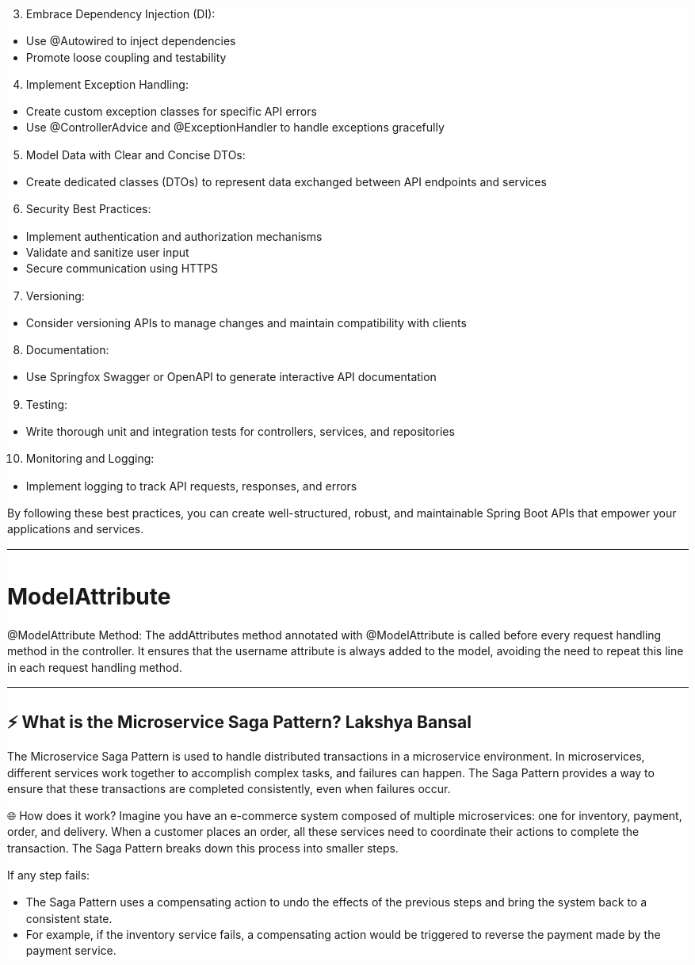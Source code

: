 3. Embrace Dependency Injection (DI):
- Use @Autowired to inject dependencies
- Promote loose coupling and testability

4. Implement Exception Handling:
- Create custom exception classes for specific API errors
- Use @ControllerAdvice and @ExceptionHandler to handle exceptions gracefully

5. Model Data with Clear and Concise DTOs:
- Create dedicated classes (DTOs) to represent data exchanged between API endpoints and services

6. Security Best Practices:
- Implement authentication and authorization mechanisms
- Validate and sanitize user input
- Secure communication using HTTPS

7. Versioning:
- Consider versioning APIs to manage changes and maintain compatibility with clients

8. Documentation:
- Use Springfox Swagger or OpenAPI to generate interactive API documentation

9. Testing:
- Write thorough unit and integration tests for controllers, services, and repositories

10. Monitoring and Logging:
- Implement logging to track API requests, responses, and errors

By following these best practices, you can create well-structured, robust, and maintainable Spring Boot APIs that empower your applications and services.

-----------------------------------------------------------------------------------------------------------------------------------------------------
# ModelAttribute

@ModelAttribute Method: The addAttributes method annotated with @ModelAttribute is called before every request handling method in the controller. It ensures that the username attribute is always added to the model, avoiding the need to repeat this line in each request handling method.

-------------------------------------------------------------------------------------------------------------------------------------------------
## ⚡️ What is the Microservice Saga Pattern? Lakshya Bansal
The Microservice Saga Pattern is used to handle distributed transactions in a microservice environment. In microservices, different services work together to accomplish complex tasks, and failures can happen. The Saga Pattern provides a way to ensure that these transactions are completed consistently, even when failures occur.

🌐 How does it work?
Imagine you have an e-commerce system composed of multiple microservices: one for inventory, payment, order, and delivery. When a customer places an order, all these services need to coordinate their actions to complete the transaction. The Saga Pattern breaks down this process into smaller steps.

If any step fails:
- The Saga Pattern uses a compensating action to undo the effects of the previous steps and bring the system back to a consistent state.
- For example, if the inventory service fails, a compensating action would be triggered to reverse the payment made by the payment service.
